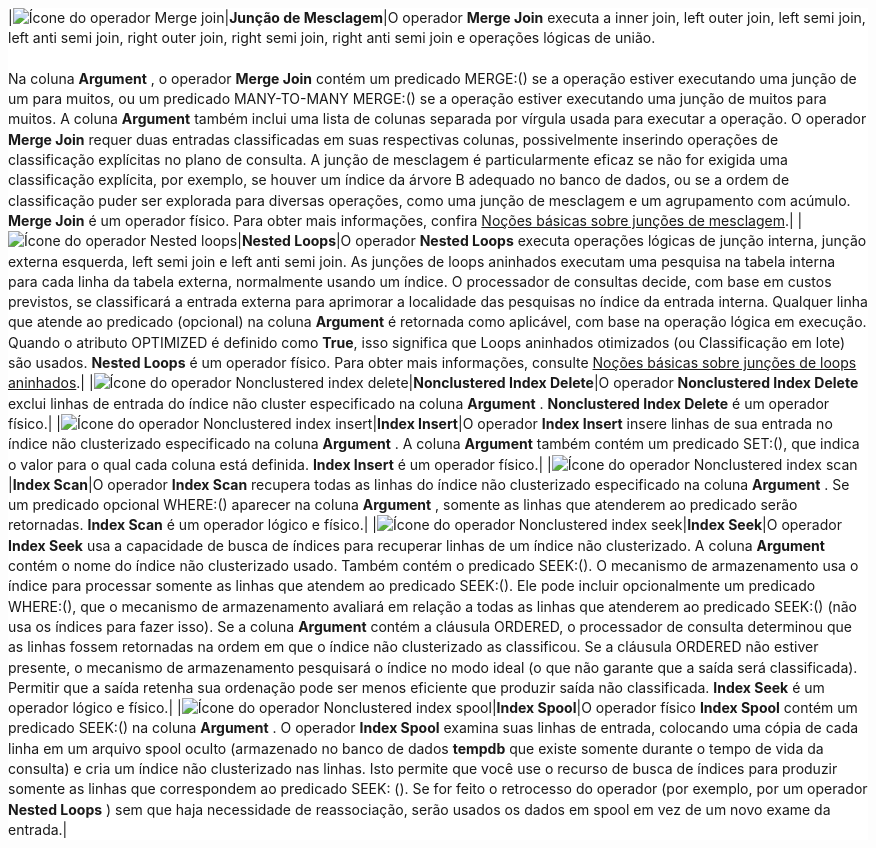 |![Ícone do operador Merge join](../relational-databases/media/merge-join-32x.gif "Ícone do operador Merge join")|**Junção de Mesclagem**|O operador **Merge Join** executa a inner join, left outer join, left semi join, left anti semi join, right outer join, right semi join, right anti semi join e operações lógicas de união.<br /><br /> Na coluna **Argument** , o operador **Merge Join** contém um predicado MERGE:() se a operação estiver executando uma junção de um para muitos, ou um predicado MANY-TO-MANY MERGE:() se a operação estiver executando uma junção de muitos para muitos. A coluna **Argument** também inclui uma lista de colunas separada por vírgula usada para executar a operação. O operador **Merge Join** requer duas entradas classificadas em suas respectivas colunas, possivelmente inserindo operações de classificação explícitas no plano de consulta. A junção de mesclagem é particularmente eficaz se não for exigida uma classificação explícita, por exemplo, se houver um índice da árvore B adequado no banco de dados, ou se a ordem de classificação puder ser explorada para diversas operações, como uma junção de mesclagem e um agrupamento com acúmulo. **Merge Join** é um operador físico. Para obter mais informações, confira [Noções básicas sobre junções de mesclagem](../relational-databases/performance/joins.md#merge).| 
|![Ícone do operador Nested loops](../relational-databases/media/nested-loops-32x.gif "Ícone do operador Nested loops")|**Nested Loops**|O operador **Nested Loops** executa operações lógicas de junção interna, junção externa esquerda, left semi join e left anti semi join. As junções de loops aninhados executam uma pesquisa na tabela interna para cada linha da tabela externa, normalmente usando um índice. O processador de consultas decide, com base em custos previstos, se classificará a entrada externa para aprimorar a localidade das pesquisas no índice da entrada interna. Qualquer linha que atende ao predicado (opcional) na coluna **Argument** é retornada como aplicável, com base na operação lógica em execução. Quando o atributo OPTIMIZED é definido como **True**, isso significa que Loops aninhados otimizados (ou Classificação em lote) são usados. **Nested Loops** é um operador físico. Para obter mais informações, consulte [Noções básicas sobre junções de loops aninhados](../relational-databases/performance/joins.md#nested_loops).| 
|![Ícone do operador Nonclustered index delete](../relational-databases/media/nonclust-index-delete-32x.gif "Ícone do operador Nonclustered index delete")|**Nonclustered Index Delete**|O operador **Nonclustered Index Delete** exclui linhas de entrada do índice não cluster especificado na coluna **Argument** . **Nonclustered Index Delete** é um operador físico.| 
|![Ícone do operador Nonclustered index insert](../relational-databases/media/nonclust-index-insert-32x.gif "Ícone do operador Nonclustered index insert")|**Index Insert**|O operador **Index Insert** insere linhas de sua entrada no índice não clusterizado especificado na coluna **Argument** . A coluna **Argument** também contém um predicado SET:(), que indica o valor para o qual cada coluna está definida. **Index Insert** é um operador físico.| 
|![Ícone do operador Nonclustered index scan](../relational-databases/media/nonclustered-index-scan-32x.gif "Ícone do operador Nonclustered index scan")|**Index Scan**|O operador **Index Scan** recupera todas as linhas do índice não clusterizado especificado na coluna **Argument** . Se um predicado opcional WHERE:() aparecer na coluna **Argument** , somente as linhas que atenderem ao predicado serão retornadas. **Index Scan** é um operador lógico e físico.| 
|![Ícone do operador Nonclustered index seek](../relational-databases/media/index-seek-32x.gif "Ícone do operador Nonclustered index seek")|**Index Seek**|O operador **Index Seek** usa a capacidade de busca de índices para recuperar linhas de um índice não clusterizado. A coluna **Argument** contém o nome do índice não clusterizado usado. Também contém o predicado SEEK:(). O mecanismo de armazenamento usa o índice para processar somente as linhas que atendem ao predicado SEEK:(). Ele pode incluir opcionalmente um predicado WHERE:(), que o mecanismo de armazenamento avaliará em relação a todas as linhas que atenderem ao predicado SEEK:() (não usa os índices para fazer isso). Se a coluna **Argument** contém a cláusula ORDERED, o processador de consulta determinou que as linhas fossem retornadas na ordem em que o índice não clusterizado as classificou. Se a cláusula ORDERED não estiver presente, o mecanismo de armazenamento pesquisará o índice no modo ideal (o que não garante que a saída será classificada). Permitir que a saída retenha sua ordenação pode ser menos eficiente que produzir saída não classificada. **Index Seek** é um operador lógico e físico.| 
|![Ícone do operador Nonclustered index spool](../relational-databases/media/index-spool-32x.gif "Ícone do operador Nonclustered index spool")|**Index Spool**|O operador físico **Index Spool** contém um predicado SEEK:() na coluna **Argument** . O operador **Index Spool** examina suas linhas de entrada, colocando uma cópia de cada linha em um arquivo spool oculto (armazenado no banco de dados **tempdb** que existe somente durante o tempo de vida da consulta) e cria um índice não clusterizado nas linhas. Isto permite que você use o recurso de busca de índices para produzir somente as linhas que correspondem ao predicado SEEK: (). Se for feito o retrocesso do operador (por exemplo, por um operador **Nested Loops** ) sem que haja necessidade de reassociação, serão usados os dados em spool em vez de um novo exame da entrada.| 